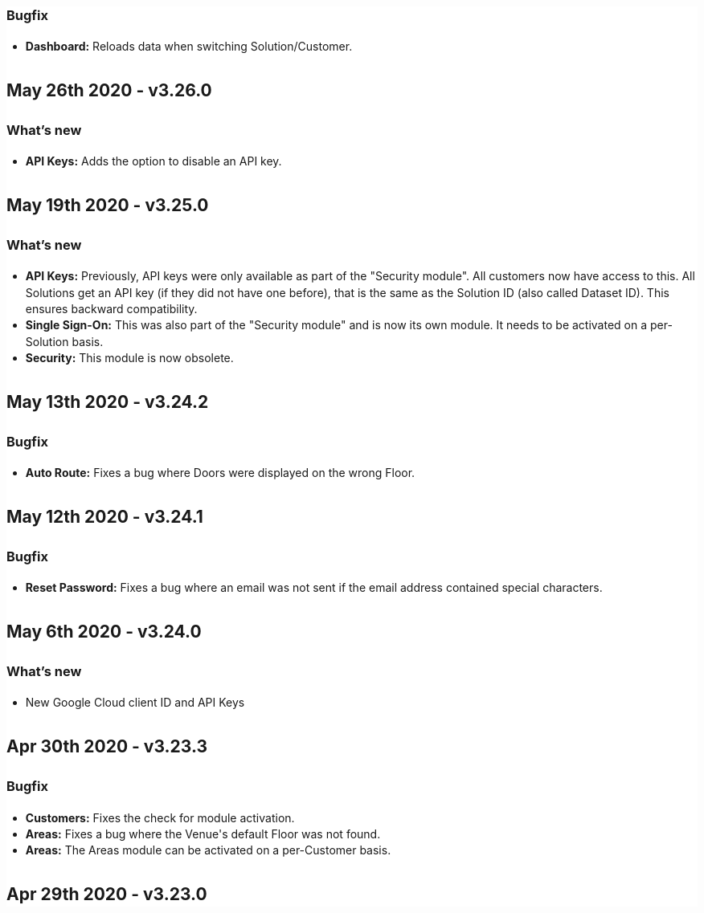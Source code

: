 ### Bugfix

* **Dashboard:** Reloads data when switching Solution/Customer.

## May 26th 2020 - v3.26.0

### What’s new

* **API Keys:** Adds the option to disable an API key.

## May 19th 2020 - v3.25.0

### What’s new

* **API Keys:** Previously, API keys were only available as part of the "Security module". All customers now have access to this. All Solutions get an API key (if they did not have one before), that is the same as the Solution ID (also called Dataset ID). This ensures backward compatibility.
* **Single Sign-On:** This was also part of the "Security module" and is now its own module. It needs to be activated on a per-Solution basis.
* **Security:** This module is now obsolete.

## May 13th 2020 - v3.24.2

### Bugfix

* **Auto Route:** Fixes a bug where Doors were displayed on the wrong Floor.

## May 12th 2020 - v3.24.1

### Bugfix

* **Reset Password:** Fixes a bug where an email was not sent if the email address contained special characters.

## May 6th 2020 - v3.24.0

### What’s new

* New Google Cloud client ID and API Keys

## Apr 30th 2020 - v3.23.3

### Bugfix

* **Customers:** Fixes the check for module activation.
* **Areas:** Fixes a bug where the Venue's default Floor was not found.
* **Areas:** The Areas module can be activated on a per-Customer basis.

## Apr 29th 2020 - v3.23.0

